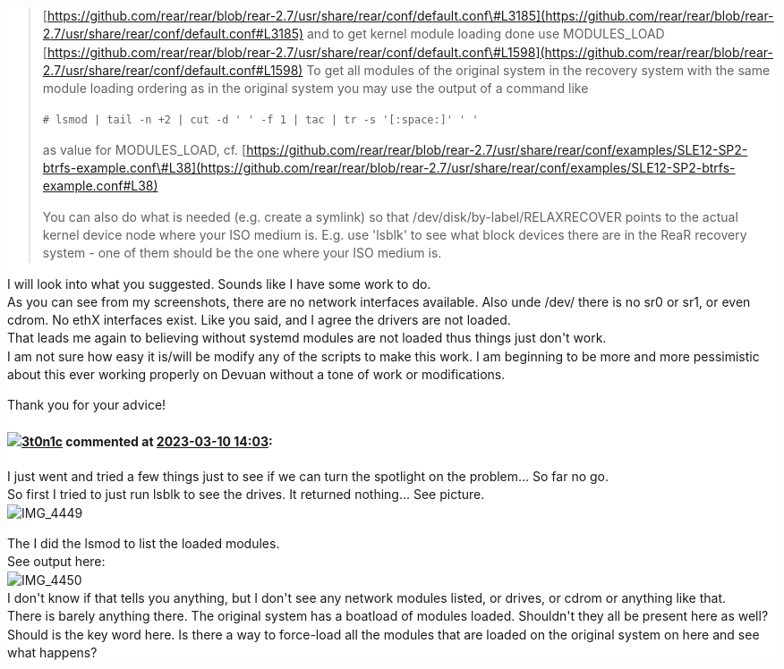 > [https://github.com/rear/rear/blob/rear-2.7/usr/share/rear/conf/default.conf\#L3185](https://github.com/rear/rear/blob/rear-2.7/usr/share/rear/conf/default.conf#L3185)
> and to get kernel module loading done use MODULES\_LOAD
> [https://github.com/rear/rear/blob/rear-2.7/usr/share/rear/conf/default.conf\#L1598](https://github.com/rear/rear/blob/rear-2.7/usr/share/rear/conf/default.conf#L1598)
> To get all modules of the original system in the recovery system with
> the same module loading ordering as in the original system you may use
> the output of a command like
>
>     # lsmod | tail -n +2 | cut -d ' ' -f 1 | tac | tr -s '[:space:]' ' '
>
> as value for MODULES\_LOAD, cf.
> [https://github.com/rear/rear/blob/rear-2.7/usr/share/rear/conf/examples/SLE12-SP2-btrfs-example.conf\#L38](https://github.com/rear/rear/blob/rear-2.7/usr/share/rear/conf/examples/SLE12-SP2-btrfs-example.conf#L38)
>
> You can also do what is needed (e.g. create a symlink) so that
> /dev/disk/by-label/RELAXRECOVER points to the actual kernel device
> node where your ISO medium is. E.g. use 'lsblk' to see what block
> devices there are in the ReaR recovery system - one of them should be
> the one where your ISO medium is.

I will look into what you suggested. Sounds like I have some work to
do.  
As you can see from my screenshots, there are no network interfaces
available. Also unde /dev/ there is no sr0 or sr1, or even cdrom. No
ethX interfaces exist. Like you said, and I agree the drivers are not
loaded.  
That leads me again to believing without systemd modules are not loaded
thus things just don't work.  
I am not sure how easy it is/will be modify any of the scripts to make
this work. I am beginning to be more and more pessimistic about this
ever working properly on Devuan without a tone of work or modifications.

Thank you for your advice!

#### <img src="https://avatars.githubusercontent.com/u/127246980?u=428cc17594762df04abae30abfebc669926f2ed7&v=4" width="50">[3t0n1c](https://github.com/3t0n1c) commented at [2023-03-10 14:03](https://github.com/rear/rear/issues/2955#issuecomment-1463849432):

I just went and tried a few things just to see if we can turn the
spotlight on the problem... So far no go.  
So first I tried to just run lsblk to see the drives. It returned
nothing... See picture.  
![IMG\_4449](https://user-images.githubusercontent.com/127246980/224335489-66873d00-5e7a-4cd6-bcf7-c5052ddd7ca0.JPG)

The I did the lsmod to list the loaded modules.  
See output here:  
![IMG\_4450](https://user-images.githubusercontent.com/127246980/224335677-82560d1f-4f63-42d0-a316-5bc9c780b496.JPG)  
I don't know if that tells you anything, but I don't see any network
modules listed, or drives, or cdrom or anything like that.  
There is barely anything there. The original system has a boatload of
modules loaded. Shouldn't they all be present here as well?  
Should is the key word here. Is there a way to force-load all the
modules that are loaded on the original system on here and see what
happens?
